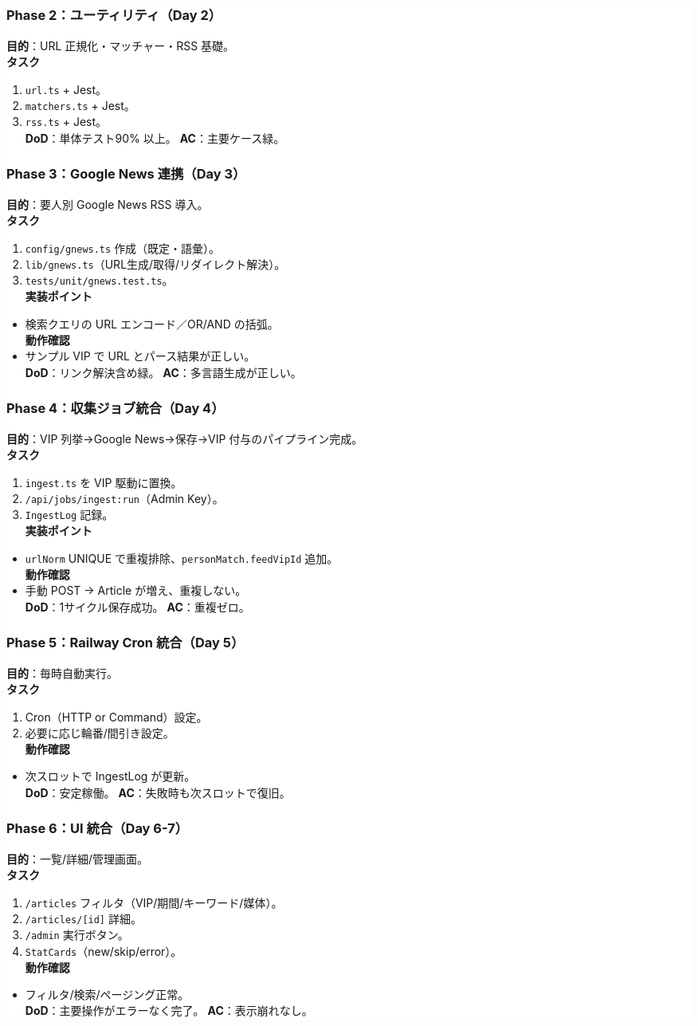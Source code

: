 ### Phase 2：ユーティリティ（Day 2）
**目的**：URL 正規化・マッチャー・RSS 基礎。  
**タスク**
1. `url.ts` + Jest。
2. `matchers.ts` + Jest。
3. `rss.ts` + Jest。  
**DoD**：単体テスト90% 以上。 **AC**：主要ケース緑。

### Phase 3：Google News 連携（Day 3）
**目的**：要人別 Google News RSS 導入。  
**タスク**
1. `config/gnews.ts` 作成（既定・語彙）。
2. `lib/gnews.ts`（URL生成/取得/リダイレクト解決）。
3. `tests/unit/gnews.test.ts`。  
**実装ポイント**
- 検索クエリの URL エンコード／OR/AND の括弧。  
**動作確認**
- サンプル VIP で URL とパース結果が正しい。  
**DoD**：リンク解決含め緑。 **AC**：多言語生成が正しい。

### Phase 4：収集ジョブ統合（Day 4）
**目的**：VIP 列挙→Google News→保存→VIP 付与のパイプライン完成。  
**タスク**
1. `ingest.ts` を VIP 駆動に置換。
2. `/api/jobs/ingest:run`（Admin Key）。
3. `IngestLog` 記録。  
**実装ポイント**
- `urlNorm` UNIQUE で重複排除、`personMatch.feedVipId` 追加。  
**動作確認**
- 手動 POST → Article が増え、重複しない。  
**DoD**：1サイクル保存成功。 **AC**：重複ゼロ。

### Phase 5：Railway Cron 統合（Day 5）
**目的**：毎時自動実行。  
**タスク**
1. Cron（HTTP or Command）設定。
2. 必要に応じ輪番/間引き設定。  
**動作確認**
- 次スロットで IngestLog が更新。  
**DoD**：安定稼働。 **AC**：失敗時も次スロットで復旧。

### Phase 6：UI 統合（Day 6-7）
**目的**：一覧/詳細/管理画面。  
**タスク**
1. `/articles` フィルタ（VIP/期間/キーワード/媒体）。
2. `/articles/[id]` 詳細。
3. `/admin` 実行ボタン。
4. `StatCards`（new/skip/error）。  
**動作確認**
- フィルタ/検索/ページング正常。  
**DoD**：主要操作がエラーなく完了。 **AC**：表示崩れなし。
